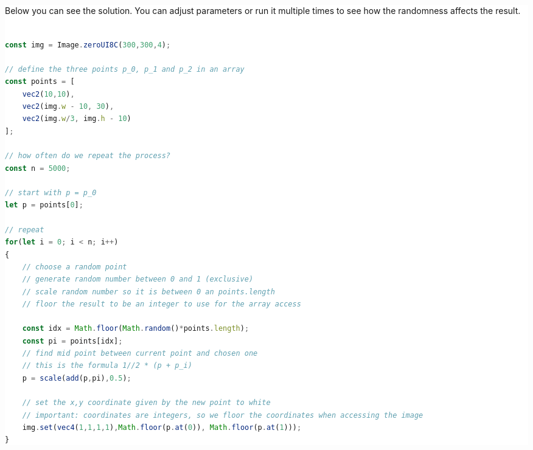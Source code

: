 Below you can see the solution.
You can adjust parameters or run it multiple times to see how the randomness affects the result.


``` js -solution.js
    
const img = Image.zeroUI8C(300,300,4);

// define the three points p_0, p_1 and p_2 in an array
const points = [
    vec2(10,10),
    vec2(img.w - 10, 30),
    vec2(img.w/3, img.h - 10)
];

// how often do we repeat the process?
const n = 5000;

// start with p = p_0
let p = points[0];

// repeat
for(let i = 0; i < n; i++)
{
    // choose a random point
    // generate random number between 0 and 1 (exclusive)
    // scale random number so it is between 0 an points.length 
    // floor the result to be an integer to use for the array access

    const idx = Math.floor(Math.random()*points.length);
    const pi = points[idx];
    // find mid point between current point and chosen one
    // this is the formula 1//2 * (p + p_i)
    p = scale(add(p,pi),0.5);

    // set the x,y coordinate given by the new point to white
    // important: coordinates are integers, so we floor the coordinates when accessing the image
    img.set(vec4(1,1,1,1),Math.floor(p.at(0)), Math.floor(p.at(1)));
}
```
<script>
    const container = document.getElementById('draw_points_1');
    container.innerHTML = "";
    const canvas = document.createElement('canvas');
    
    container.appendChild(canvas);
    const ctx = canvas.getContext('2d');
    
    @input(0)

    imageToCtx(img,ctx);

    "LIA: stop"
</script>


[^1]: Robert F. Sproull and Ivan E. Sutherland. 1968. A clipping divider. In Proceedings of the December 9-11, 1968, fall joint computer conference, part I (AFIPS '68 (Fall, part I)). Association for Computing Machinery, New York, NY, USA, 765–775. https://doi.org/10.1145/1476589.1476687
[^1]: Juan Pineda. 1988. A parallel algorithm for polygon rasterization. In Proceedings of the 15th annual conference on Computer graphics and interactive techniques (SIGGRAPH '88). Association for Computing Machinery, New York, NY, USA, 17–20. https://doi.org/10.1145/54852.378457